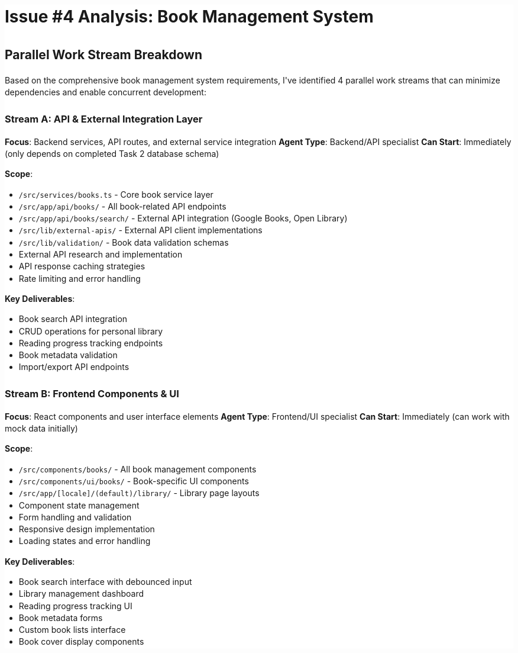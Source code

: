 # Issue #4 Analysis: Book Management System

## Parallel Work Stream Breakdown

Based on the comprehensive book management system requirements, I've identified 4 parallel work streams that can minimize dependencies and enable concurrent development:

### Stream A: API & External Integration Layer
**Focus**: Backend services, API routes, and external service integration
**Agent Type**: Backend/API specialist
**Can Start**: Immediately (only depends on completed Task 2 database schema)

**Scope**:
- `/src/services/books.ts` - Core book service layer
- `/src/app/api/books/` - All book-related API endpoints
- `/src/app/api/books/search/` - External API integration (Google Books, Open Library)
- `/src/lib/external-apis/` - External API client implementations
- `/src/lib/validation/` - Book data validation schemas
- External API research and implementation
- API response caching strategies
- Rate limiting and error handling

**Key Deliverables**:
- Book search API integration
- CRUD operations for personal library
- Reading progress tracking endpoints
- Book metadata validation
- Import/export API endpoints

### Stream B: Frontend Components & UI
**Focus**: React components and user interface elements
**Agent Type**: Frontend/UI specialist
**Can Start**: Immediately (can work with mock data initially)

**Scope**:
- `/src/components/books/` - All book management components
- `/src/components/ui/books/` - Book-specific UI components
- `/src/app/[locale]/(default)/library/` - Library page layouts
- Component state management
- Form handling and validation
- Responsive design implementation
- Loading states and error handling

**Key Deliverables**:
- Book search interface with debounced input
- Library management dashboard
- Reading progress tracking UI
- Book metadata forms
- Custom book lists interface
- Book cover display components

